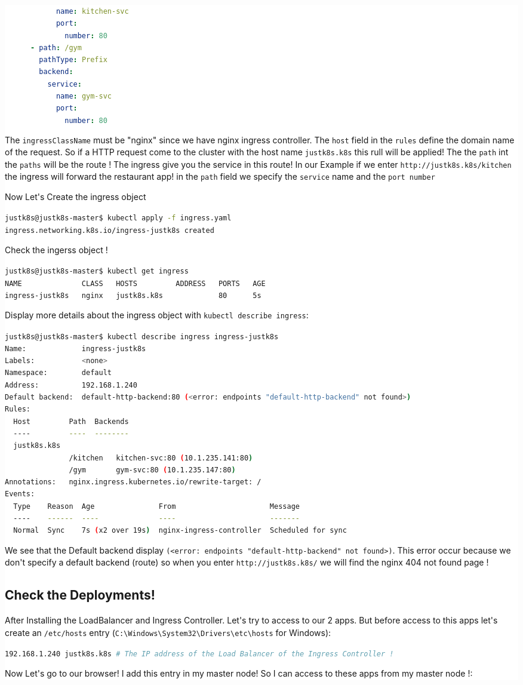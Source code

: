 ``` yaml
            name: kitchen-svc
            port:
              number: 80
      - path: /gym
        pathType: Prefix
        backend:
          service:
            name: gym-svc
            port:
              number: 80
```
The `ingressClassName` must be "nginx" since we have nginx ingress controller. The `host` field in the `rules` define the domain name of the request. So if a HTTP request come to the cluster with the host name `justk8s.k8s` this rull will be applied!
The the `path` int the `paths` will be the route ! The ingress give you the service in this route!
In our Example if we enter `http://justk8s.k8s/kitchen` the ingress will forward the restaurant app!
in the `path` field we specify the `service` name and the `port number`

Now Let's Create the ingress object
``` bash
justk8s@justk8s-master$ kubectl apply -f ingress.yaml
ingress.networking.k8s.io/ingress-justk8s created
```
Check the ingerss object ! 
``` bash
justk8s@justk8s-master$ kubectl get ingress
NAME              CLASS   HOSTS         ADDRESS   PORTS   AGE
ingress-justk8s   nginx   justk8s.k8s             80      5s
``` 
Display more details about the ingress object with `kubectl describe ingress`:
``` bash
justk8s@justk8s-master$ kubectl describe ingress ingress-justk8s
Name:             ingress-justk8s
Labels:           <none>
Namespace:        default
Address:          192.168.1.240
Default backend:  default-http-backend:80 (<error: endpoints "default-http-backend" not found>)
Rules:
  Host         Path  Backends
  ----         ----  --------
  justk8s.k8s
               /kitchen   kitchen-svc:80 (10.1.235.141:80)
               /gym       gym-svc:80 (10.1.235.147:80)
Annotations:   nginx.ingress.kubernetes.io/rewrite-target: /
Events:
  Type    Reason  Age               From                      Message
  ----    ------  ----              ----                      -------
  Normal  Sync    7s (x2 over 19s)  nginx-ingress-controller  Scheduled for sync
```
We see that the Default backend display `(<error: endpoints "default-http-backend" not found>)`.
This error occur because we don't specify a default backend (route) so when you enter `http://justk8s.k8s/` we will find the nginx 404 not found page !
## Check the Deployments! 
After Installing the LoadBalancer and Ingress Controller. Let's try to access to our 2 apps. But before access to this apps let's create an `/etc/hosts` entry (`C:\Windows\System32\Drivers\etc\hosts` for Windows):
``` bash 
192.168.1.240 justk8s.k8s # The IP address of the Load Balancer of the Ingress Controller !
```
Now Let's go to our browser! I add this entry in my master node! So I can access to these apps from my master node !:
